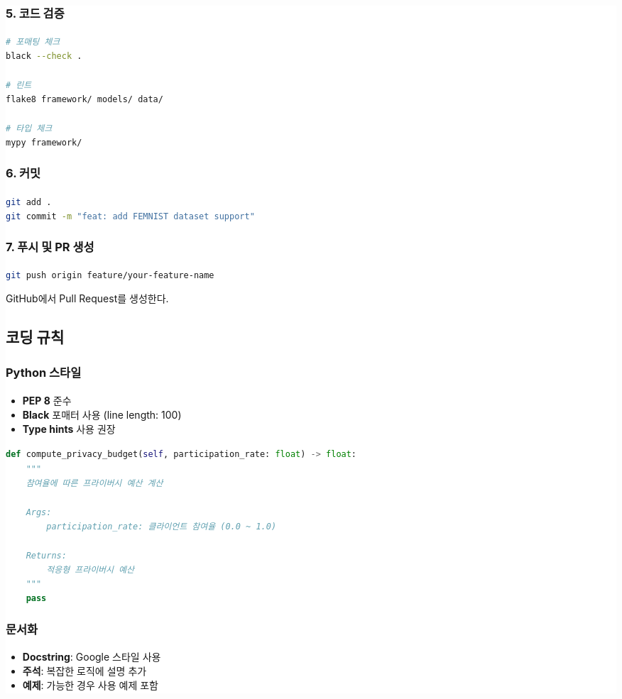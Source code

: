 ### 5. 코드 검증

```bash
# 포매팅 체크
black --check .

# 린트
flake8 framework/ models/ data/

# 타입 체크
mypy framework/
```

### 6. 커밋

```bash
git add .
git commit -m "feat: add FEMNIST dataset support"
```

### 7. 푸시 및 PR 생성

```bash
git push origin feature/your-feature-name
```

GitHub에서 Pull Request를 생성한다.

## 코딩 규칙

### Python 스타일

- **PEP 8** 준수
- **Black** 포매터 사용 (line length: 100)
- **Type hints** 사용 권장

```python
def compute_privacy_budget(self, participation_rate: float) -> float:
    """
    참여율에 따른 프라이버시 예산 계산

    Args:
        participation_rate: 클라이언트 참여율 (0.0 ~ 1.0)

    Returns:
        적응형 프라이버시 예산
    """
    pass
```

### 문서화

- **Docstring**: Google 스타일 사용
- **주석**: 복잡한 로직에 설명 추가
- **예제**: 가능한 경우 사용 예제 포함
